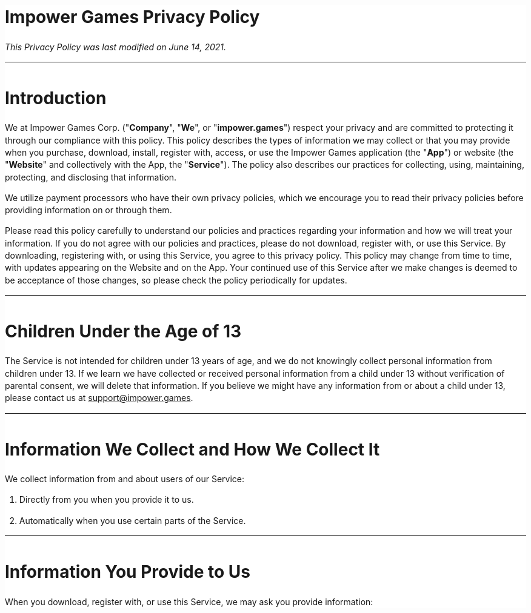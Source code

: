 # Impower Games Privacy Policy

_This Privacy Policy was last modified on June 14, 2021._

---

# Introduction

We at Impower Games Corp. ("**Company**", "**We**", or "**impower.games**") respect your privacy and are committed to protecting it through our compliance with this policy. This policy describes the types of information we may collect or that you may provide when you purchase, download, install, register with, access, or use the Impower Games application (the "**App**") or website (the "**Website**" and collectively with the App, the "**Service**"). The policy also describes our practices for collecting, using, maintaining, protecting, and disclosing that information.

We utilize payment processors who have their own privacy policies, which we encourage you to read their privacy policies before providing information on or through them.

Please read this policy carefully to understand our policies and practices regarding your information and how we will treat your information. If you do not agree with our policies and practices, please do not download, register with, or use this Service. By downloading, registering with, or using this Service, you agree to this privacy policy. This policy may change from time to time, with updates appearing on the Website and on the App. Your continued use of this Service after we make changes is deemed to be acceptance of those changes, so please check the policy periodically for updates.

---

# Children Under the Age of 13

The Service is not intended for children under 13 years of age, and we do not knowingly collect personal information from children under 13. If we learn we have collected or received personal information from a child under 13 without verification of parental consent, we will delete that information. If you believe we might have any information from or about a child under 13, please contact us at [support@impower.games](/support).

---

# Information We Collect and How We Collect It

We collect information from and about users of our Service:

1. Directly from you when you provide it to us.

2. Automatically when you use certain parts of the Service.

---

# Information You Provide to Us

When you download, register with, or use this Service, we may ask you provide information:
